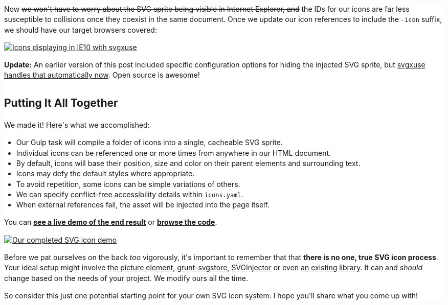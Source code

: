 Now ~~we won't have to worry about the SVG sprite being visible in Internet Explorer, and~~ the IDs for our icons are far less susceptible to collisions once they coexist in the same document. Once we update our icon references to include the `-icon` suffix, we should have our target browsers covered:

[![Icons displaying in IE10 with svgxuse](http://3w7ov13ob0hk2kk1w147yffjlu5.wpengine.netdna-cdn.com/wp-content/uploads/2016/01/ie10-after-opt.png)](http://3w7ov13ob0hk2kk1w147yffjlu5.wpengine.netdna-cdn.com/wp-content/uploads/2016/01/ie10-after-opt.png)

**Update:** An earlier version of this post included specific configuration options for hiding the injected SVG sprite, but [svgxuse handles that automatically now](https://twitter.com/Keyamoon/status/694621182142713856). Open source is awesome!

## Putting It All Together

We made it! Here's what we accomplished:

- Our Gulp task will compile a folder of icons into a single, cacheable SVG sprite.
- Individual icons can be referenced one or more times from anywhere in our HTML document.
- By default, icons will base their position, size and color on their parent elements and surrounding text.
- Icons may defy the default styles where appropriate.
- To avoid repetition, some icons can be simple variations of others.
- We can specify conflict-free accessibility details within `icons.yaml`.
- When external references fail, the asset will be injected into the page itself.

You can [**see a live demo of the end result**](http://cloudfour.github.io/svg-icon-example/) or [**browse the code**](https://github.com/cloudfour/svg-icon-example).

[![Our completed SVG icon demo](http://3w7ov13ob0hk2kk1w147yffjlu5.wpengine.netdna-cdn.com/wp-content/uploads/2016/01/demo-opt.png)](http://cloudfour.github.io/svg-icon-example/)

Before we pat ourselves on the back _too_ vigorously, it's important to remember that that **there is no one, true SVG icon process**. Your ideal setup might involve [the picture element](https://sarasoueidan.com/blog/svg-picture/), [grunt-svgstore](https://github.com/FWeinb/grunt-svgstore), [SVGInjector](https://github.com/iconic/SVGInjector) or even [an existing library](http://evil-icons.io/). It can and _should_ change based on the needs of your project. We modify ours all the time.

So consider this just one potential starting point for your own SVG icon system. I hope you'll share what you come up with!
